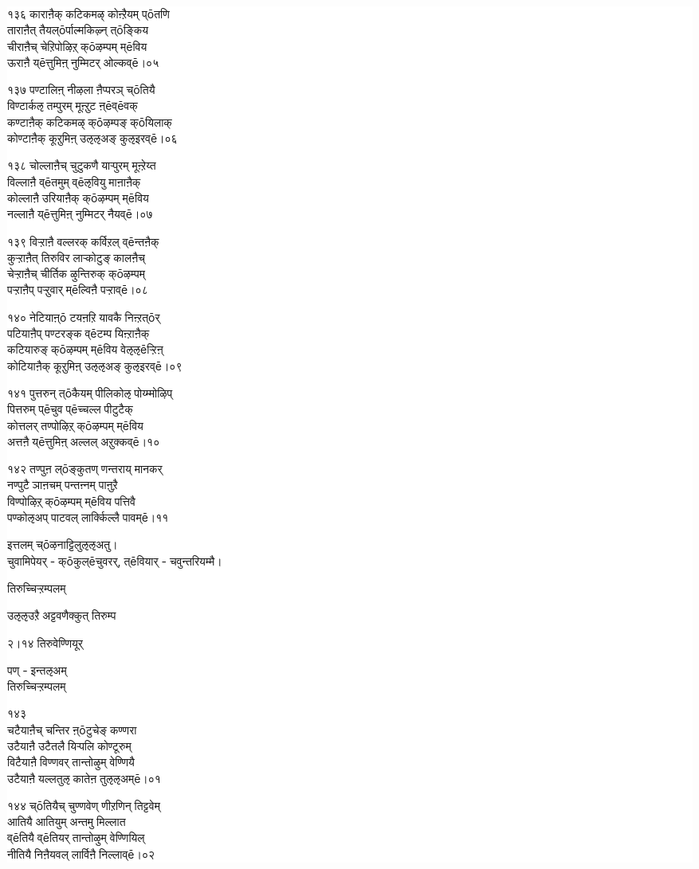 १३६ काराऩैक् कटिकमऴ् कोऩ्ऱैयम् प्ōतणि  
ताराऩैत् तैयल्ōर्पाल्मकिऴ्न् त्ōङ्किय  
चीराऩैच् चेऱिपोऴिऱ् क्ōऴम्पम् म्ēविय  
ऊराऩै य्ēत्तुमिऩ् नुम्मिटर् ओल्कव्ē।०५  
    
१३७ पण्टालिऩ् नीऴला ऩैप्परञ् च्ōतियै  
विण्टार्कऌ तम्पुरम् मूऩ्ऱुट ऩ्ēव्ēवक्  
कण्टाऩैक् कटिकमऴ् क्ōऴम्पङ् क्ōयिलाक्  
कोण्टाऩैक् कूऱुमिऩ् उऌऌअङ् कुऌइरव्ē।०६  
    
१३८ चोल्लाऩैच् चुटुकणै याऱ्पुरम् मूऩ्ऱेय्त  
विल्लाऩै व्ēतमुम् व्ēऌवियु माऩाऩैक्  
कोल्लाऩै उरियाऩैक् क्ōऴम्पम् म्ēविय  
नल्लाऩै य्ēत्तुमिऩ् नुम्मिटर् नैयव्ē।०७  
    
१३९ विऱ्ऱाऩै वल्लरक् कर्विऱल् व्ēन्तऩैक्  
कुऱ्ऱाऩैत् तिरुविर लाऱ्कोटुङ् कालऩैच्  
चेऱ्ऱाऩैच् चीर्तिक ऴुन्तिरुक् क्ōऴम्पम्  
पऱ्ऱाऩैप् पऱ्ऱुवार् म्ēल्विऩै पऱ्ऱाव्ē।०८  
    
१४० नेटियाऩ्ō टयऩऱि यावकै निऩ्ऱत्ōर्  
पटियाऩैप् पण्टरङ्क व्ēटम्प यिऩ्ऱाऩैक्  
कटियारुङ् क्ōऴम्पम् म्ēविय वेऌऌēऱ्ऱिऩ्  
कोटियाऩैक् कूऱुमिऩ् उऌऌअङ् कुऌइरव्ē।०९  
    
१४१ पुत्तरुन् त्ōकैयम् पीलिकोऌ पोय्म्मोऴिप्  
पित्तरुम् प्ēचुव प्ēच्चल्ल पीटुटैक्  
कोत्तलर् तण्पोऴिऱ् क्ōऴम्पम् म्ēविय  
अत्तऩै य्ēत्तुमिऩ् अल्लल् अऱुक्कव्ē।१०  
    
१४२ तण्पुऩ ल्ōङ्कुतण् णन्तराय् मानकर्  
नण्पुटै ञाऩचम् पन्तऩ्नम् पाऩुऱै  
विण्पोऴिऱ् क्ōऴम्पम् म्ēविय पत्तिवै  
पण्कोऌअप् पाटवल् लार्क्किल्लै पावम्ē।११  
    
इत्तलम् च्ōऴनाट्टिलुऌऌअतु।      
चुवामिपेयर् - क्ōकुल्ēचुवरर्, त्ēवियार् - चवुन्तरियम्मै।  
    
  तिरुच्चिऱ्ऱम्पलम्  
    
उऌऌउऱै अट्टवणैक्कुत् तिरुम्प

२।१४ तिरुवेण्णियूर् 

 पण् - इन्तऌअम्    
तिरुच्चिऱ्ऱम्पलम् 

१४३  
 चटैयाऩैच् चन्तिर ऩ्ōटुचेङ् कण्णरा  
उटैयाऩै उटैतलै यिऱ्पलि कोण्टूरुम्  
विटैयाऩै विण्णवर् तान्तोऴुम् वेण्णियै  
उटैयाऩै यल्लतुऌ कातेऩ तुऌऌअम्ē।०१  
    
१४४ च्ōतियैच् चुण्णवेण् णीऱणिन् तिट्टवेम्  
आतियै आतियुम् अन्तमु मिल्लात  
व्ēतियै व्ēतियर् तान्तोऴुम् वेण्णियिल्  
नीतियै निऩैयवल् लार्विऩै निल्लाव्ē।०२  
    
